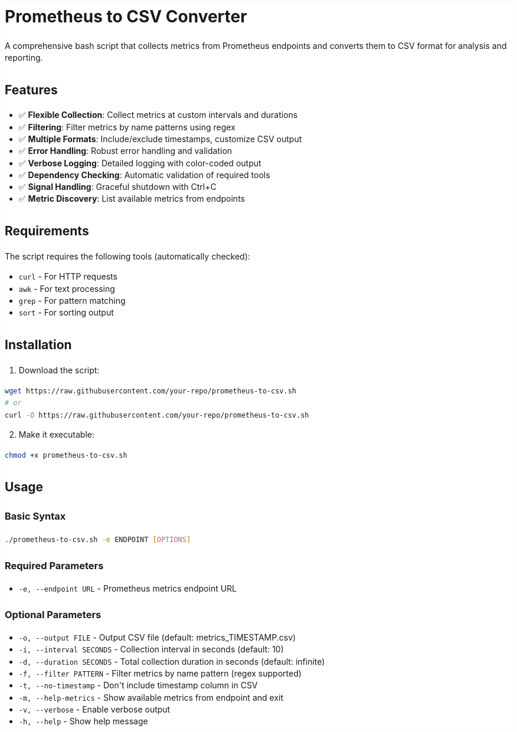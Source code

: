 # Prometheus to CSV Converter

A comprehensive bash script that collects metrics from Prometheus endpoints and converts them to CSV format for analysis and reporting.

## Features

- ✅ **Flexible Collection**: Collect metrics at custom intervals and durations
- ✅ **Filtering**: Filter metrics by name patterns using regex
- ✅ **Multiple Formats**: Include/exclude timestamps, customize CSV output
- ✅ **Error Handling**: Robust error handling and validation
- ✅ **Verbose Logging**: Detailed logging with color-coded output
- ✅ **Dependency Checking**: Automatic validation of required tools
- ✅ **Signal Handling**: Graceful shutdown with Ctrl+C
- ✅ **Metric Discovery**: List available metrics from endpoints

## Requirements

The script requires the following tools (automatically checked):
- `curl` - For HTTP requests
- `awk` - For text processing
- `grep` - For pattern matching
- `sort` - For sorting output

## Installation

1. Download the script:
```bash
wget https://raw.githubusercontent.com/your-repo/prometheus-to-csv.sh
# or
curl -O https://raw.githubusercontent.com/your-repo/prometheus-to-csv.sh
```

2. Make it executable:
```bash
chmod +x prometheus-to-csv.sh
```

## Usage

### Basic Syntax
```bash
./prometheus-to-csv.sh -e ENDPOINT [OPTIONS]
```

### Required Parameters
- `-e, --endpoint URL` - Prometheus metrics endpoint URL

### Optional Parameters
- `-o, --output FILE` - Output CSV file (default: metrics_TIMESTAMP.csv)
- `-i, --interval SECONDS` - Collection interval in seconds (default: 10)
- `-d, --duration SECONDS` - Total collection duration in seconds (default: infinite)
- `-f, --filter PATTERN` - Filter metrics by name pattern (regex supported)
- `-t, --no-timestamp` - Don't include timestamp column in CSV
- `-m, --help-metrics` - Show available metrics from endpoint and exit
- `-v, --verbose` - Enable verbose output
- `-h, --help` - Show help message
